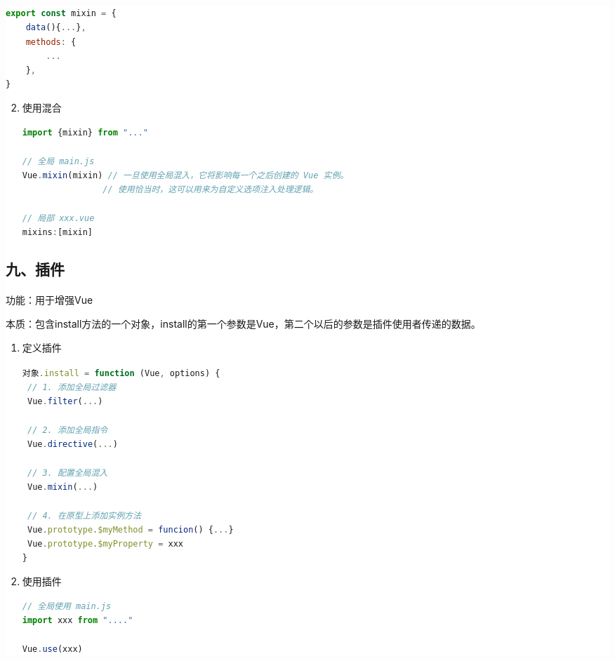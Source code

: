    ```js
   export const mixin = {
       data(){...},
       methods: {
           ...
       },
   }
   ```

2. 使用混合

   ```js
   import {mixin} from "..."
   
   // 全局 main.js
   Vue.mixin(mixin)	// 一旦使用全局混入，它将影响每一个之后创建的 Vue 实例。
   				   // 使用恰当时，这可以用来为自定义选项注入处理逻辑。
   
   // 局部 xxx.vue
   mixins:[mixin]
   ```

## 九、插件

功能：用于增强Vue

本质：包含install方法的一个对象，install的第一个参数是Vue，第二个以后的参数是插件使用者传递的数据。

1. 定义插件

   ```js
   对象.install = function (Vue, options) {
   	// 1. 添加全局过滤器
   	Vue.filter(...)
   	
   	// 2. 添加全局指令
   	Vue.directive(...)
   	
   	// 3. 配置全局混入
   	Vue.mixin(...)
   	
   	// 4. 在原型上添加实例方法
   	Vue.prototype.$myMethod = funcion() {...}
   	Vue.prototype.$myProperty = xxx
   }
   ```

2. 使用插件

   ```js
   // 全局使用 main.js
   import xxx from "...."
   
   Vue.use(xxx)
   ```
